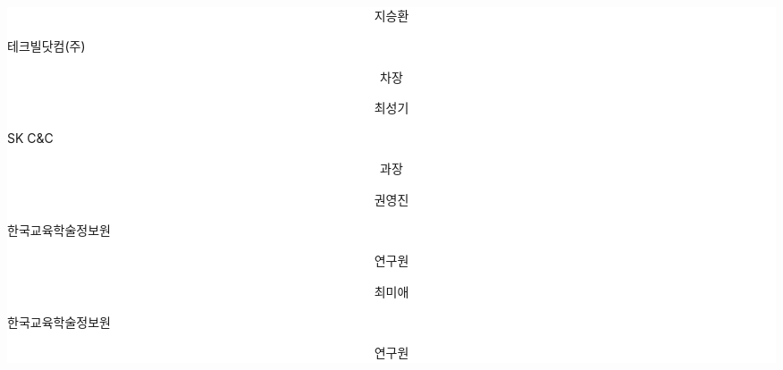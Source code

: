 </td>
</tr>
<tr>
<td width="106">
<p align="center">지승환</p>
</td>
<td width="278">테크빌닷컴(주)</td>
<td width="119">
<p align="center">차장</p>
</td>
</tr>
<tr>
<td width="106">
<p align="center">최성기</p>
</td>
<td width="278">SK C&amp;C</td>
<td width="119">
<p align="center">과장</p>
</td>
</tr>
<tr>
<td width="106">
<p align="center">권영진</p>
</td>
<td width="278">한국교육학술정보원</td>
<td width="119">
<p align="center">연구원</p>
</td>
</tr>
<tr>
<td width="106">
<p align="center">최미애</p>
</td>
<td width="278">한국교육학술정보원</td>
<td width="119">
<p align="center">연구원</p>
</td>
</tr>
</tbody>
</table>
</div>
</div>

